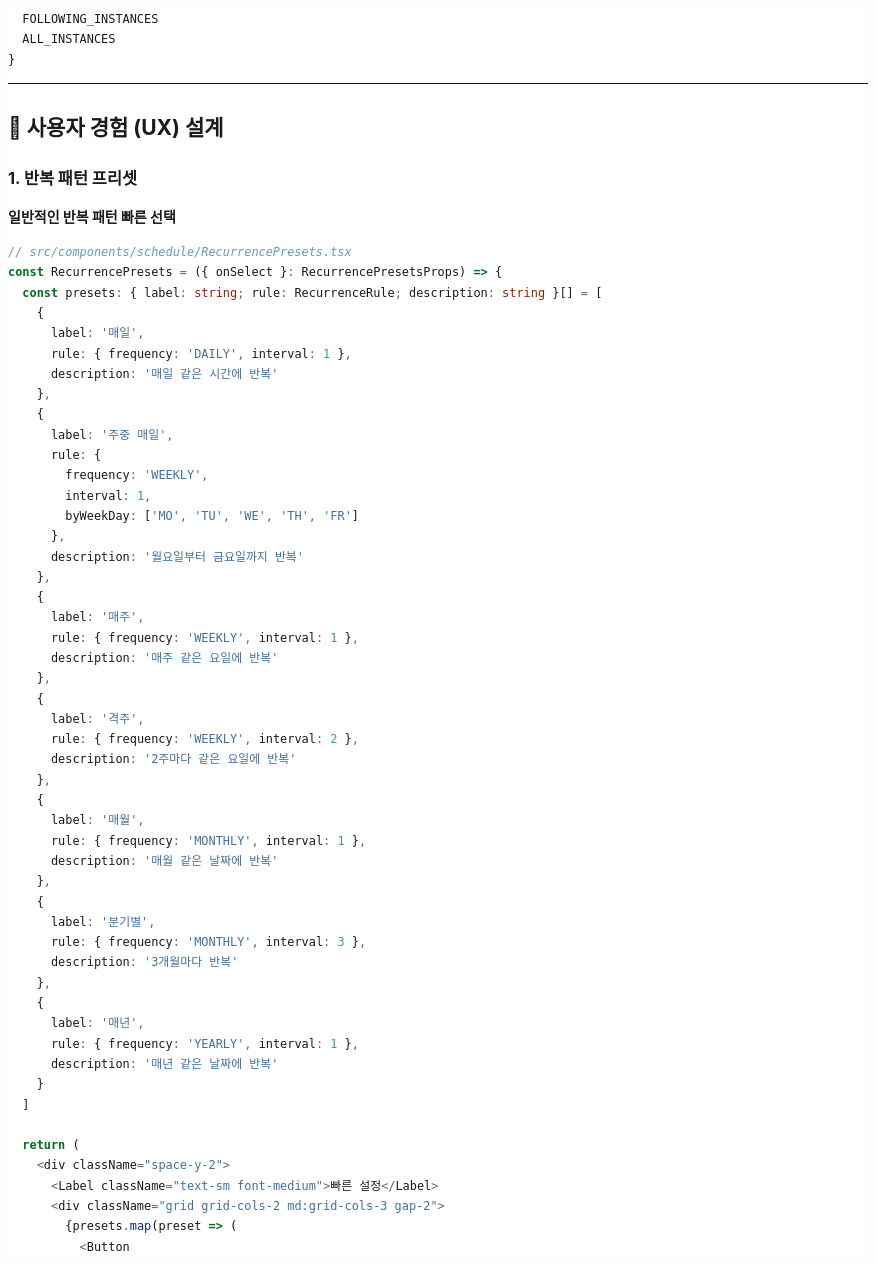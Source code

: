 ```typescript
  FOLLOWING_INSTANCES
  ALL_INSTANCES
}
```

---

## 🎨 **사용자 경험 (UX) 설계**

### **1. 반복 패턴 프리셋**

**일반적인 반복 패턴 빠른 선택**
```typescript
// src/components/schedule/RecurrencePresets.tsx
const RecurrencePresets = ({ onSelect }: RecurrencePresetsProps) => {
  const presets: { label: string; rule: RecurrenceRule; description: string }[] = [
    {
      label: '매일',
      rule: { frequency: 'DAILY', interval: 1 },
      description: '매일 같은 시간에 반복'
    },
    {
      label: '주중 매일',
      rule: { 
        frequency: 'WEEKLY', 
        interval: 1, 
        byWeekDay: ['MO', 'TU', 'WE', 'TH', 'FR'] 
      },
      description: '월요일부터 금요일까지 반복'
    },
    {
      label: '매주',
      rule: { frequency: 'WEEKLY', interval: 1 },
      description: '매주 같은 요일에 반복'
    },
    {
      label: '격주',
      rule: { frequency: 'WEEKLY', interval: 2 },
      description: '2주마다 같은 요일에 반복'
    },
    {
      label: '매월',
      rule: { frequency: 'MONTHLY', interval: 1 },
      description: '매월 같은 날짜에 반복'
    },
    {
      label: '분기별',
      rule: { frequency: 'MONTHLY', interval: 3 },
      description: '3개월마다 반복'
    },
    {
      label: '매년',
      rule: { frequency: 'YEARLY', interval: 1 },
      description: '매년 같은 날짜에 반복'
    }
  ]
  
  return (
    <div className="space-y-2">
      <Label className="text-sm font-medium">빠른 설정</Label>
      <div className="grid grid-cols-2 md:grid-cols-3 gap-2">
        {presets.map(preset => (
          <Button
```